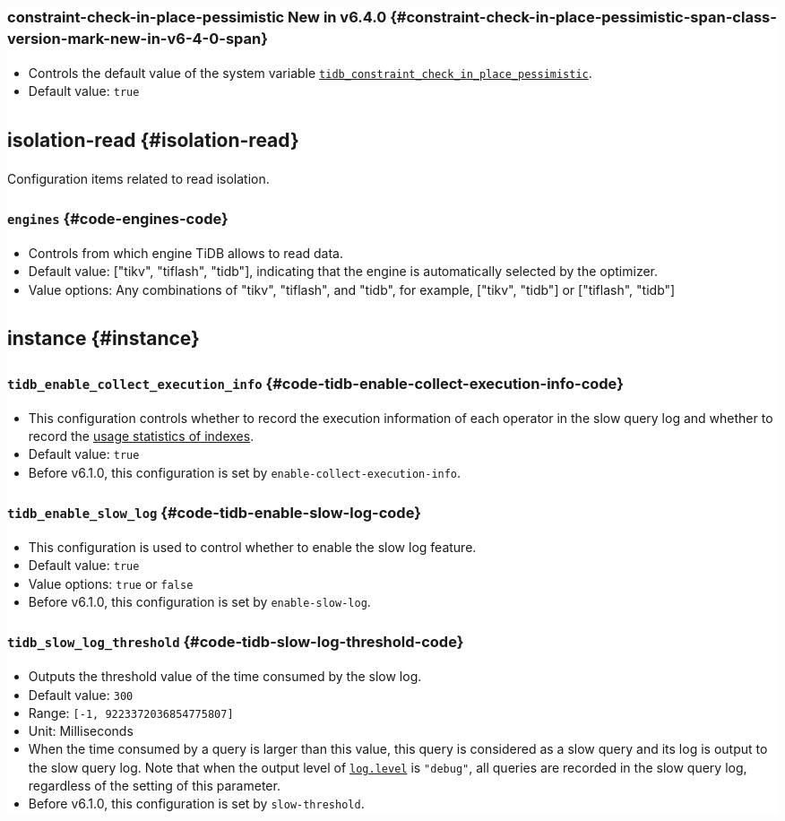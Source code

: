 ### constraint-check-in-place-pessimistic <span class="version-mark">New in v6.4.0</span> {#constraint-check-in-place-pessimistic-span-class-version-mark-new-in-v6-4-0-span}

-   Controls the default value of the system variable [`tidb_constraint_check_in_place_pessimistic`](/system-variables.md#tidb_constraint_check_in_place_pessimistic-new-in-v630).
-   Default value: `true`

## isolation-read {#isolation-read}

Configuration items related to read isolation.

### <code>engines</code> {#code-engines-code}

-   Controls from which engine TiDB allows to read data.
-   Default value: ["tikv", "tiflash", "tidb"], indicating that the engine is automatically selected by the optimizer.
-   Value options: Any combinations of "tikv", "tiflash", and "tidb", for example, ["tikv", "tidb"] or ["tiflash", "tidb"]

## instance {#instance}

### <code>tidb_enable_collect_execution_info</code> {#code-tidb-enable-collect-execution-info-code}

-   This configuration controls whether to record the execution information of each operator in the slow query log and whether to record the [usage statistics of indexes](/information-schema/information-schema-tidb-index-usage.md).
-   Default value: `true`
-   Before v6.1.0, this configuration is set by `enable-collect-execution-info`.

### <code>tidb_enable_slow_log</code> {#code-tidb-enable-slow-log-code}

-   This configuration is used to control whether to enable the slow log feature.
-   Default value: `true`
-   Value options: `true` or `false`
-   Before v6.1.0, this configuration is set by `enable-slow-log`.

### <code>tidb_slow_log_threshold</code> {#code-tidb-slow-log-threshold-code}

-   Outputs the threshold value of the time consumed by the slow log.
-   Default value: `300`
-   Range: `[-1, 9223372036854775807]`
-   Unit: Milliseconds
-   When the time consumed by a query is larger than this value, this query is considered as a slow query and its log is output to the slow query log. Note that when the output level of [`log.level`](#level) is `"debug"`, all queries are recorded in the slow query log, regardless of the setting of this parameter.
-   Before v6.1.0, this configuration is set by `slow-threshold`.
